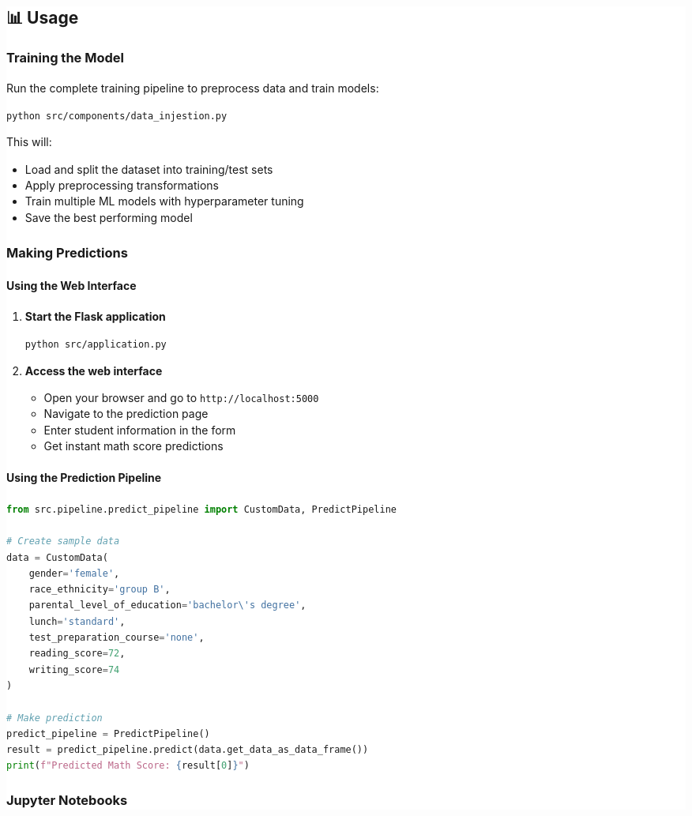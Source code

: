 ## 📊 Usage

### Training the Model

Run the complete training pipeline to preprocess data and train models:

```bash
python src/components/data_injestion.py
```

This will:
- Load and split the dataset into training/test sets
- Apply preprocessing transformations
- Train multiple ML models with hyperparameter tuning
- Save the best performing model

### Making Predictions

#### Using the Web Interface

1. **Start the Flask application**
   ```bash
   python src/application.py
   ```

2. **Access the web interface**
   - Open your browser and go to `http://localhost:5000`
   - Navigate to the prediction page
   - Enter student information in the form
   - Get instant math score predictions

#### Using the Prediction Pipeline

```python
from src.pipeline.predict_pipeline import CustomData, PredictPipeline

# Create sample data
data = CustomData(
    gender='female',
    race_ethnicity='group B',
    parental_level_of_education='bachelor\'s degree',
    lunch='standard',
    test_preparation_course='none',
    reading_score=72,
    writing_score=74
)

# Make prediction
predict_pipeline = PredictPipeline()
result = predict_pipeline.predict(data.get_data_as_data_frame())
print(f"Predicted Math Score: {result[0]}")
```

### Jupyter Notebooks

